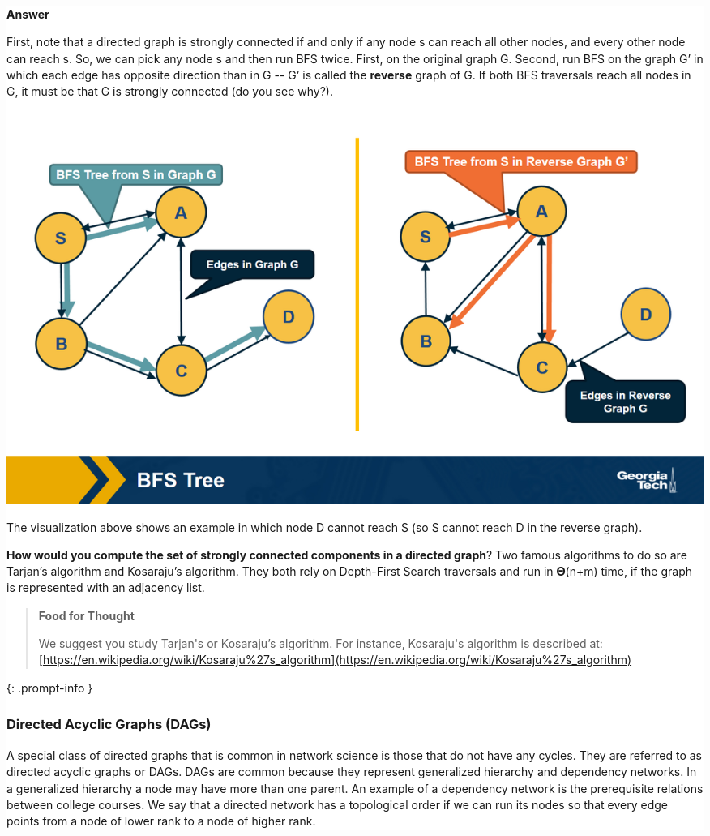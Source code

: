 **Answer**

First, note that a directed graph is strongly connected if and only if any node s can reach all other nodes, and every other node can reach s. So, we can pick any node s and then run BFS twice. First, on the original graph G. Second, run BFS on the graph G’ in which each edge has opposite direction than in G  -- G’ is called the **reverse** graph of G. If both BFS traversals reach all nodes in G, it must be that G is strongly connected (do you see why?). 

![image](../../../assets/posts/gatech/network_science/L2_SCC_3.png)

The visualization above shows an example in which node D cannot reach S (so S cannot reach D in the reverse graph). 

**How would you compute the set of strongly connected components in a directed graph**? Two famous algorithms to do so are Tarjan’s algorithm and Kosaraju’s algorithm. They both rely on Depth-First Search traversals and run in 𝚯(n+m) time, if the graph is represented with an adjacency list. 



> **Food for Thought**
> 
> We suggest you study Tarjan's or Kosaraju’s algorithm. For instance, Kosaraju's algorithm is described at: [https://en.wikipedia.org/wiki/Kosaraju%27s_algorithm](https://en.wikipedia.org/wiki/Kosaraju%27s_algorithm)
>
{: .prompt-info }

### Directed Acyclic Graphs (DAGs)

A special class of directed graphs that is common in network science is those that do not have any cycles. They are referred to as directed acyclic graphs or DAGs. DAGs are common because they represent generalized hierarchy and dependency networks. In a generalized hierarchy a node may have more than one parent. An example of a dependency network is the prerequisite relations between college courses. We say that a directed network has a topological order  if we can run its nodes so that every edge points from a node of lower rank to a node of higher rank. 
